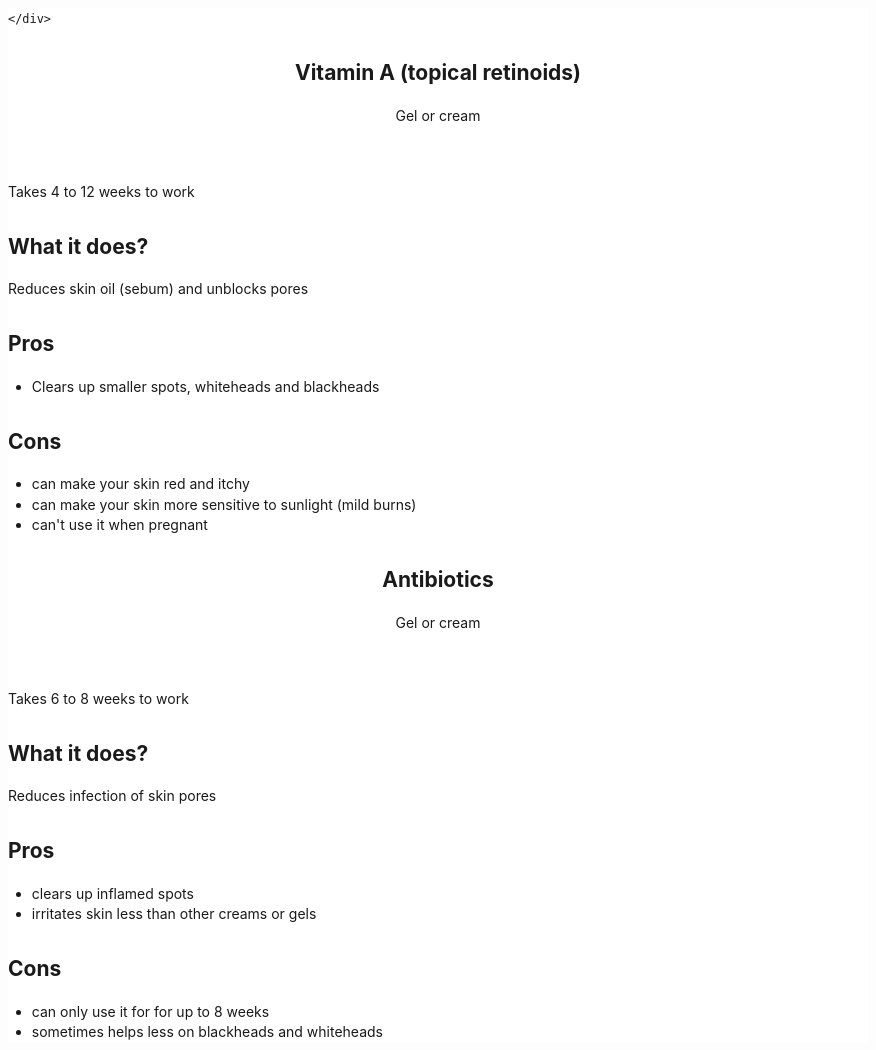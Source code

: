     </div>
  </article>

  <article class="card card--green">
    <header class="card__header">
      <h1 class="card__title">Vitamin A (topical retinoids)</h1>
      <p class="card__meta"><i class="icon icon--droplet"></i> Gel or cream</p>
    </header>
    <div class="card__bar">Takes 4 to 12 weeks to work</div>
    <div class="card__body">
      <h2 class="card__label">What it does?</h2>
      <p>Reduces skin oil (sebum) and unblocks pores</p>
      <div class="card__col">
        <h2 class="card__label">Pros</h2>
        <ul>
          <li>Clears up smaller spots, whiteheads and blackheads</li>
        </ul>
      </div>
      <div class="card__col">
        <h2 class="card__label">Cons</h2>
        <ul>
          <li>can make your skin red and itchy</li>
          <li>can make your skin more sensitive to sunlight (mild burns)</li>
          <li>can't use it when pregnant</li>
        </ul>
      </div>
    </div>
  </article>

  <article class="card card--green">
    <header class="card__header">
      <h1 class="card__title">Antibiotics</h1>
      <p class="card__meta"><i class="icon icon--droplet"></i> Gel or cream</p>
    </header>
    <div class="card__bar">Takes 6 to 8 weeks to work</div>
    <div class="card__body">
      <h2 class="card__label">What it does?</h2>
      <p>Reduces infection of skin pores</p>
      <div class="card__col">
        <h2 class="card__label">Pros</h2>
        <ul>
          <li>clears up inflamed spots</li>
          <li>irritates skin less than other creams or gels</li>
        </ul>
      </div>
      <div class="card__col">
        <h2 class="card__label">Cons</h2>
        <ul>
          <li>can only use it for for up to 8 weeks</li>
          <li>sometimes helps less on blackheads and whiteheads</li>
        </ul>
      </div>
    </div>
  </article>
